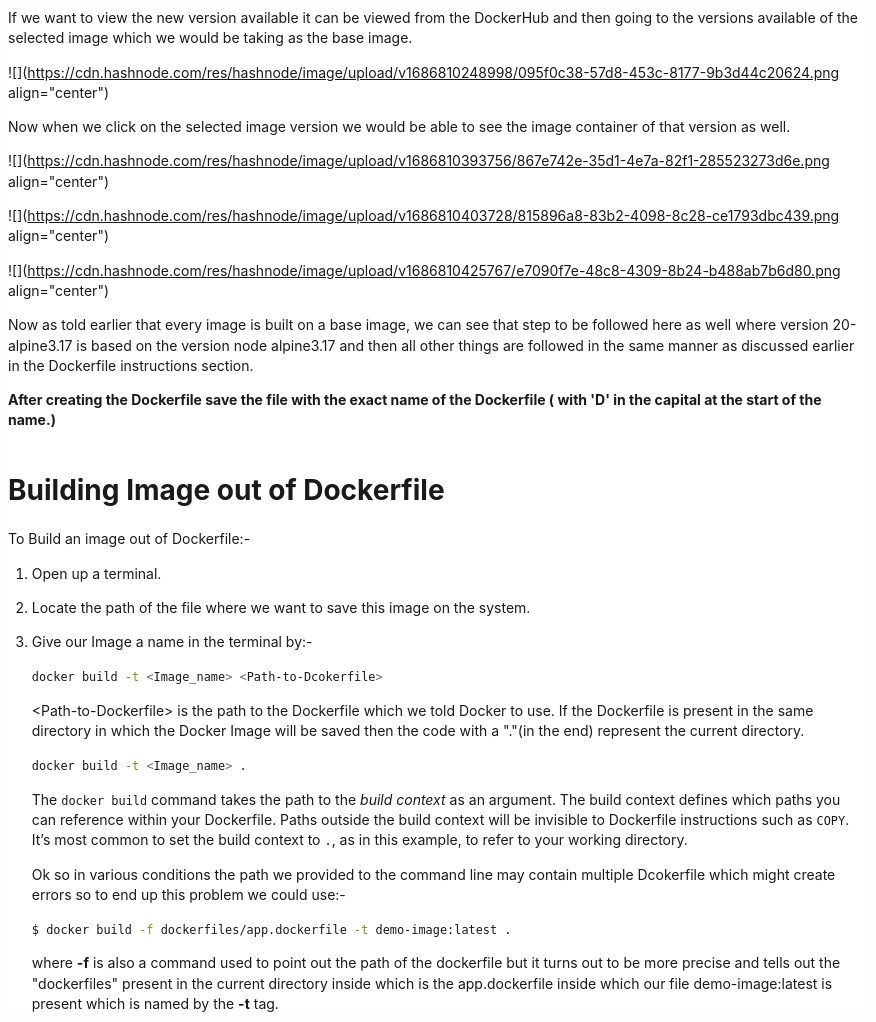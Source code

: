 If we want to view the new version available it can be viewed from the DockerHub and then going to the versions available of the selected image which we would be taking as the base image.

![](https://cdn.hashnode.com/res/hashnode/image/upload/v1686810248998/095f0c38-57d8-453c-8177-9b3d44c20624.png align="center")

Now when we click on the selected image version we would be able to see the image container of that version as well.

![](https://cdn.hashnode.com/res/hashnode/image/upload/v1686810393756/867e742e-35d1-4e7a-82f1-285523273d6e.png align="center")

![](https://cdn.hashnode.com/res/hashnode/image/upload/v1686810403728/815896a8-83b2-4098-8c28-ce1793dbc439.png align="center")

![](https://cdn.hashnode.com/res/hashnode/image/upload/v1686810425767/e7090f7e-48c8-4309-8b24-b488ab7b6d80.png align="center")

Now as told earlier that every image is built on a base image, we can see that step to be followed here as well where version 20-alpine3.17 is based on the version node alpine3.17 and then all other things are followed in the same manner as discussed earlier in the Dockerfile instructions section.

**After creating the Dockerfile save the file with the exact name of the Dockerfile ( with 'D' in the capital at the start of the name.)**

# Building Image out of Dockerfile

To Build an image out of Dockerfile:-

1. Open up a terminal.
    
2. Locate the path of the file where we want to save this image on the system.
    
3. Give our Image a name in the terminal by:-
    
    ```bash
    docker build -t <Image_name> <Path-to-Dcokerfile>
    ```
    
    &lt;Path-to-Dockerfile&gt; is the path to the Dockerfile which we told Docker to use. If the Dockerfile is present in the same directory in which the Docker Image will be saved then the code with a "."(in the end) represent the current directory.
    
    ```bash
    docker build -t <Image_name> .
    ```
    
    The `docker build` command takes the path to the *build context* as an argument. The build context defines which paths you can reference within your Dockerfile. Paths outside the build context will be invisible to Dockerfile instructions such as `COPY`. It’s most common to set the build context to `.`, as in this example, to refer to your working directory.
    
    Ok so in various conditions the path we provided to the command line may contain multiple Dcokerfile which might create errors so to end up this problem we could use:-
    
    ```bash
    $ docker build -f dockerfiles/app.dockerfile -t demo-image:latest .
    ```
    
    where **\-f** is also a command used to point out the path of the dockerfile but it turns out to be more precise and tells out the "dockerfiles" present in the current directory inside which is the app.dockerfile inside which our file demo-image:latest is present which is named by the **\-t** tag.
    